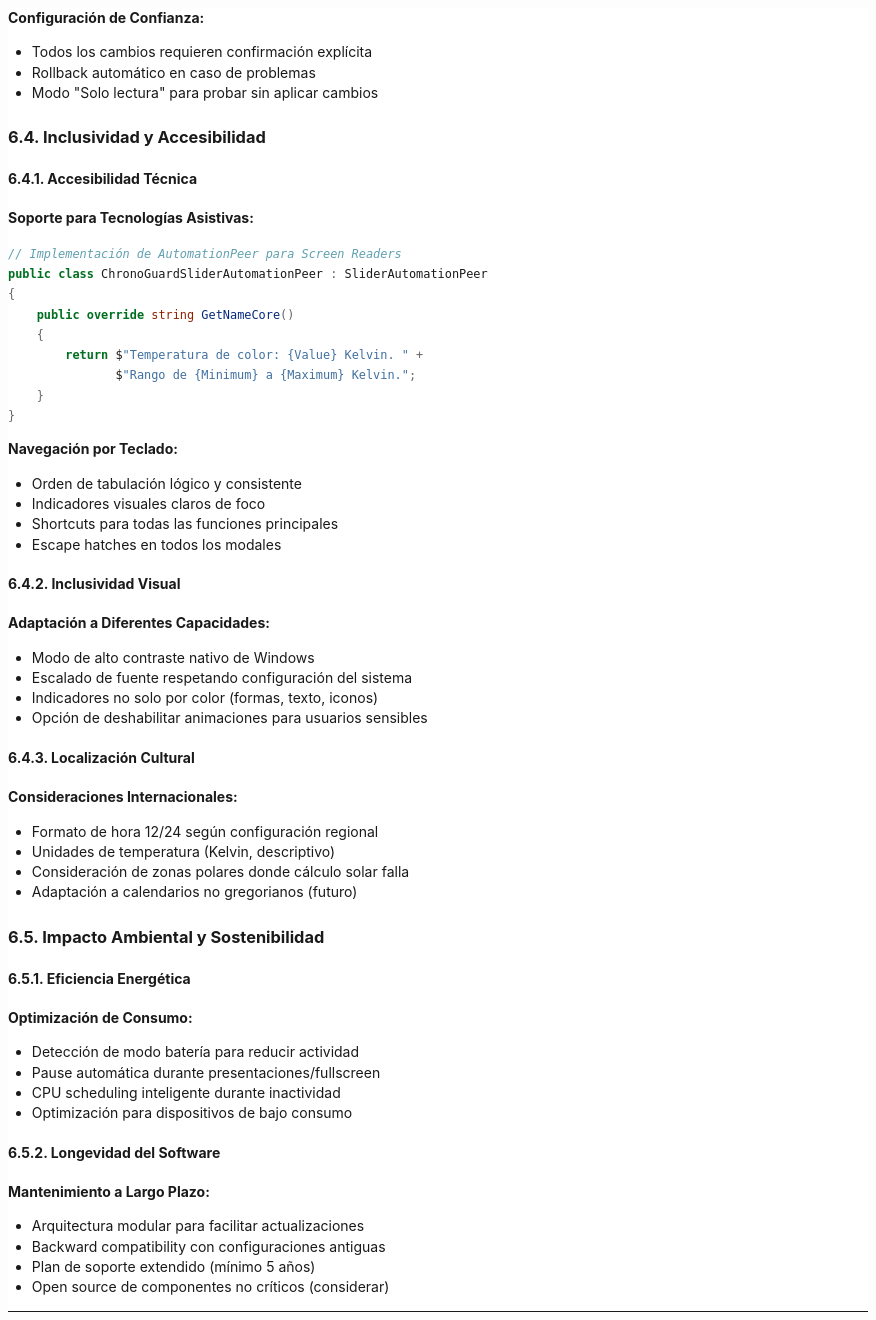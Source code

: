 **Configuración de Confianza:**
- Todos los cambios requieren confirmación explícita
- Rollback automático en caso de problemas
- Modo "Solo lectura" para probar sin aplicar cambios

### 6.4. Inclusividad y Accesibilidad

#### 6.4.1. Accesibilidad Técnica
**Soporte para Tecnologías Asistivas:**
```csharp
// Implementación de AutomationPeer para Screen Readers
public class ChronoGuardSliderAutomationPeer : SliderAutomationPeer
{
    public override string GetNameCore()
    {
        return $"Temperatura de color: {Value} Kelvin. " +
               $"Rango de {Minimum} a {Maximum} Kelvin.";
    }
}
```

**Navegación por Teclado:**
- Orden de tabulación lógico y consistente
- Indicadores visuales claros de foco
- Shortcuts para todas las funciones principales
- Escape hatches en todos los modales

#### 6.4.2. Inclusividad Visual
**Adaptación a Diferentes Capacidades:**
- Modo de alto contraste nativo de Windows
- Escalado de fuente respetando configuración del sistema
- Indicadores no solo por color (formas, texto, iconos)
- Opción de deshabilitar animaciones para usuarios sensibles

#### 6.4.3. Localización Cultural
**Consideraciones Internacionales:**
- Formato de hora 12/24 según configuración regional
- Unidades de temperatura (Kelvin, descriptivo)
- Consideración de zonas polares donde cálculo solar falla
- Adaptación a calendarios no gregorianos (futuro)

### 6.5. Impacto Ambiental y Sostenibilidad

#### 6.5.1. Eficiencia Energética
**Optimización de Consumo:**
- Detección de modo batería para reducir actividad
- Pause automática durante presentaciones/fullscreen
- CPU scheduling inteligente durante inactividad
- Optimización para dispositivos de bajo consumo

#### 6.5.2. Longevidad del Software
**Mantenimiento a Largo Plazo:**
- Arquitectura modular para facilitar actualizaciones
- Backward compatibility con configuraciones antiguas
- Plan de soporte extendido (mínimo 5 años)
- Open source de componentes no críticos (considerar)

---